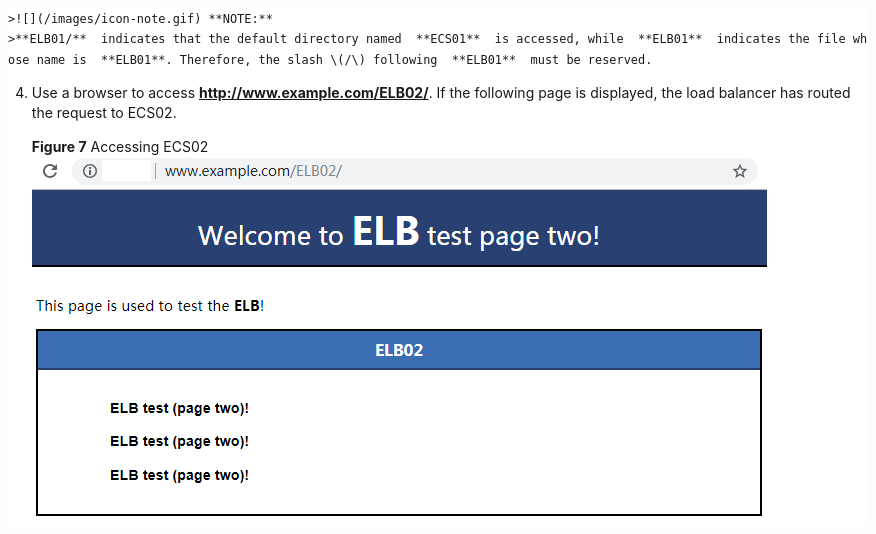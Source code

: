     >![](/images/icon-note.gif) **NOTE:**   
    >**ELB01/**  indicates that the default directory named  **ECS01**  is accessed, while  **ELB01**  indicates the file whose name is  **ELB01**. Therefore, the slash \(/\) following  **ELB01**  must be reserved.  

4.  Use a browser to access  **http://www.example.com/ELB02/**. If the following page is displayed, the load balancer has routed the request to ECS02.

    **Figure  7**  Accessing ECS02<a name="fig897020534220"></a>  
    ![](figures/accessing-ecs02-6.png "accessing-ecs02-6")


